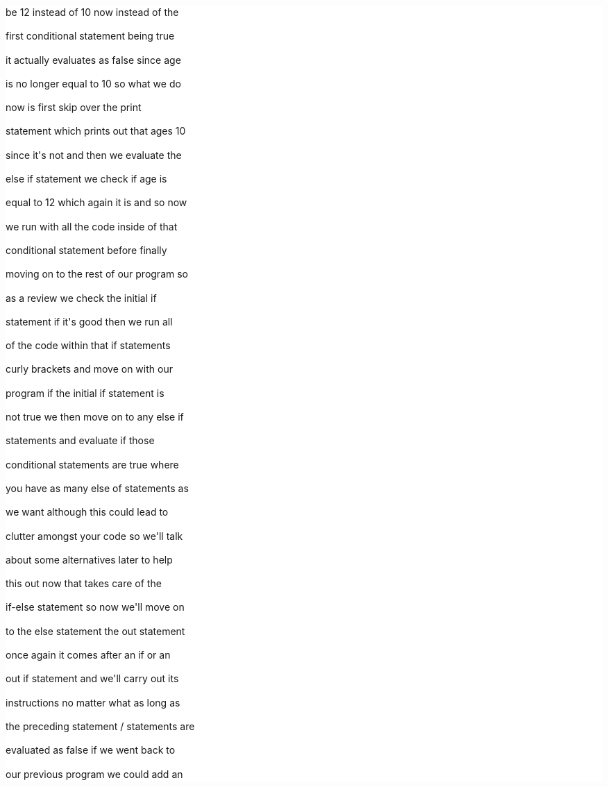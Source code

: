 be 12 instead of 10 now instead of the

first conditional statement being true

it actually evaluates as false since age

is no longer equal to 10 so what we do

now is first skip over the print

statement which prints out that ages 10

since it's not and then we evaluate the

else if statement we check if age is

equal to 12 which again it is and so now

we run with all the code inside of that

conditional statement before finally

moving on to the rest of our program so

as a review we check the initial if

statement if it's good then we run all

of the code within that if statements

curly brackets and move on with our

program if the initial if statement is

not true we then move on to any else if

statements and evaluate if those

conditional statements are true where

you have as many else of statements as

we want although this could lead to

clutter amongst your code so we'll talk

about some alternatives later to help

this out now that takes care of the

if-else statement so now we'll move on

to the else statement the out statement

once again it comes after an if or an

out if statement and we'll carry out its

instructions no matter what as long as

the preceding statement / statements are

evaluated as false if we went back to

our previous program we could add an
